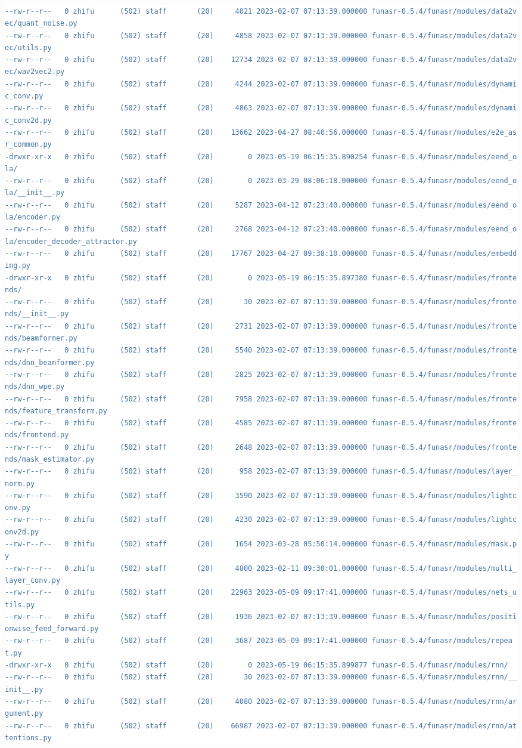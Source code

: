 ```diff
--rw-r--r--   0 zhifu      (502) staff       (20)     4021 2023-02-07 07:13:39.000000 funasr-0.5.4/funasr/modules/data2vec/quant_noise.py
--rw-r--r--   0 zhifu      (502) staff       (20)     4858 2023-02-07 07:13:39.000000 funasr-0.5.4/funasr/modules/data2vec/utils.py
--rw-r--r--   0 zhifu      (502) staff       (20)    12734 2023-02-07 07:13:39.000000 funasr-0.5.4/funasr/modules/data2vec/wav2vec2.py
--rw-r--r--   0 zhifu      (502) staff       (20)     4244 2023-02-07 07:13:39.000000 funasr-0.5.4/funasr/modules/dynamic_conv.py
--rw-r--r--   0 zhifu      (502) staff       (20)     4863 2023-02-07 07:13:39.000000 funasr-0.5.4/funasr/modules/dynamic_conv2d.py
--rw-r--r--   0 zhifu      (502) staff       (20)    13662 2023-04-27 08:40:56.000000 funasr-0.5.4/funasr/modules/e2e_asr_common.py
-drwxr-xr-x   0 zhifu      (502) staff       (20)        0 2023-05-19 06:15:35.890254 funasr-0.5.4/funasr/modules/eend_ola/
--rw-r--r--   0 zhifu      (502) staff       (20)        0 2023-03-29 08:06:18.000000 funasr-0.5.4/funasr/modules/eend_ola/__init__.py
--rw-r--r--   0 zhifu      (502) staff       (20)     5287 2023-04-12 07:23:40.000000 funasr-0.5.4/funasr/modules/eend_ola/encoder.py
--rw-r--r--   0 zhifu      (502) staff       (20)     2768 2023-04-12 07:23:40.000000 funasr-0.5.4/funasr/modules/eend_ola/encoder_decoder_attractor.py
--rw-r--r--   0 zhifu      (502) staff       (20)    17767 2023-04-27 09:38:10.000000 funasr-0.5.4/funasr/modules/embedding.py
-drwxr-xr-x   0 zhifu      (502) staff       (20)        0 2023-05-19 06:15:35.897380 funasr-0.5.4/funasr/modules/frontends/
--rw-r--r--   0 zhifu      (502) staff       (20)       30 2023-02-07 07:13:39.000000 funasr-0.5.4/funasr/modules/frontends/__init__.py
--rw-r--r--   0 zhifu      (502) staff       (20)     2731 2023-02-07 07:13:39.000000 funasr-0.5.4/funasr/modules/frontends/beamformer.py
--rw-r--r--   0 zhifu      (502) staff       (20)     5540 2023-02-07 07:13:39.000000 funasr-0.5.4/funasr/modules/frontends/dnn_beamformer.py
--rw-r--r--   0 zhifu      (502) staff       (20)     2825 2023-02-07 07:13:39.000000 funasr-0.5.4/funasr/modules/frontends/dnn_wpe.py
--rw-r--r--   0 zhifu      (502) staff       (20)     7958 2023-02-07 07:13:39.000000 funasr-0.5.4/funasr/modules/frontends/feature_transform.py
--rw-r--r--   0 zhifu      (502) staff       (20)     4585 2023-02-07 07:13:39.000000 funasr-0.5.4/funasr/modules/frontends/frontend.py
--rw-r--r--   0 zhifu      (502) staff       (20)     2648 2023-02-07 07:13:39.000000 funasr-0.5.4/funasr/modules/frontends/mask_estimator.py
--rw-r--r--   0 zhifu      (502) staff       (20)      958 2023-02-07 07:13:39.000000 funasr-0.5.4/funasr/modules/layer_norm.py
--rw-r--r--   0 zhifu      (502) staff       (20)     3590 2023-02-07 07:13:39.000000 funasr-0.5.4/funasr/modules/lightconv.py
--rw-r--r--   0 zhifu      (502) staff       (20)     4230 2023-02-07 07:13:39.000000 funasr-0.5.4/funasr/modules/lightconv2d.py
--rw-r--r--   0 zhifu      (502) staff       (20)     1654 2023-03-28 05:50:14.000000 funasr-0.5.4/funasr/modules/mask.py
--rw-r--r--   0 zhifu      (502) staff       (20)     4800 2023-02-11 09:30:01.000000 funasr-0.5.4/funasr/modules/multi_layer_conv.py
--rw-r--r--   0 zhifu      (502) staff       (20)    22963 2023-05-09 09:17:41.000000 funasr-0.5.4/funasr/modules/nets_utils.py
--rw-r--r--   0 zhifu      (502) staff       (20)     1936 2023-02-07 07:13:39.000000 funasr-0.5.4/funasr/modules/positionwise_feed_forward.py
--rw-r--r--   0 zhifu      (502) staff       (20)     3687 2023-05-09 09:17:41.000000 funasr-0.5.4/funasr/modules/repeat.py
-drwxr-xr-x   0 zhifu      (502) staff       (20)        0 2023-05-19 06:15:35.899877 funasr-0.5.4/funasr/modules/rnn/
--rw-r--r--   0 zhifu      (502) staff       (20)       30 2023-02-07 07:13:39.000000 funasr-0.5.4/funasr/modules/rnn/__init__.py
--rw-r--r--   0 zhifu      (502) staff       (20)     4080 2023-02-07 07:13:39.000000 funasr-0.5.4/funasr/modules/rnn/argument.py
--rw-r--r--   0 zhifu      (502) staff       (20)    66987 2023-02-07 07:13:39.000000 funasr-0.5.4/funasr/modules/rnn/attentions.py
```